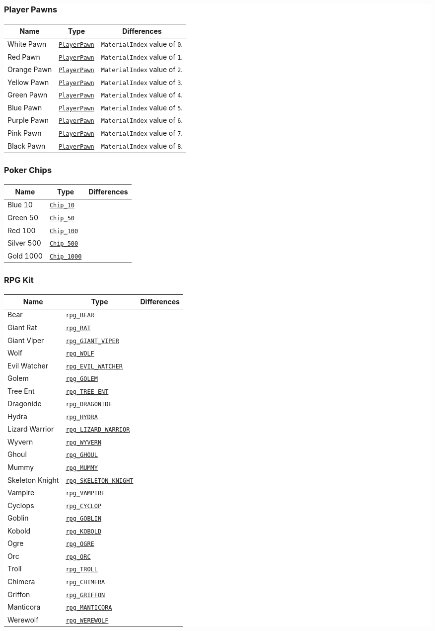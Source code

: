 ### Player Pawns

Name | Type | Differences
-- | -- | --
<a class="anchor" id="White-Pawn"></a>White Pawn | [`PlayerPawn`](#PlayerPawn) | `MaterialIndex` value of `0`.
<a class="anchor" id="Red-Pawn"></a>Red Pawn | [`PlayerPawn`](#PlayerPawn) | `MaterialIndex` value of `1`.
<a class="anchor" id="Orange-Pawn"></a>Orange Pawn | [`PlayerPawn`](#PlayerPawn) | `MaterialIndex` value of `2`.
<a class="anchor" id="Yellow-Pawn"></a>Yellow Pawn | [`PlayerPawn`](#PlayerPawn) | `MaterialIndex` value of `3`.
<a class="anchor" id="Green-Pawn"></a>Green Pawn | [`PlayerPawn`](#PlayerPawn) | `MaterialIndex` value of `4`.
<a class="anchor" id="Blue-Pawn"></a>Blue Pawn | [`PlayerPawn`](#PlayerPawn) | `MaterialIndex` value of `5`.
<a class="anchor" id="Purple-Pawn"></a>Purple Pawn | [`PlayerPawn`](#PlayerPawn) | `MaterialIndex` value of `6`.
<a class="anchor" id="Pink-Pawn"></a>Pink Pawn | [`PlayerPawn`](#PlayerPawn) | `MaterialIndex` value of `7`.
<a class="anchor" id="Black-Pawn"></a>Black Pawn | [`PlayerPawn`](#PlayerPawn) | `MaterialIndex` value of `8`.

### Poker Chips

Name | Type | Differences
-- | -- | --
<a class="anchor" id="Blue-10"></a>Blue 10 | [`Chip_10`](#Chip_10) |
<a class="anchor" id="Green-50"></a>Green 50 | [`Chip_50`](#Chip_50) |
<a class="anchor" id="Red-100"></a>Red 100 | [`Chip_100`](#Chip_100) |
<a class="anchor" id="Silver-500"></a>Silver 500 | [`Chip_500`](#Chip_500) |
<a class="anchor" id="Gold-1000"></a>Gold 1000 | [`Chip_1000`](#Chip_1000) |

### RPG Kit

Name | Type | Differences
-- | -- | --
<a class="anchor" id="Bear"></a>Bear | [`rpg_BEAR`](#rpg_BEAR) |
<a class="anchor" id="Giant-Rat"></a>Giant Rat | [`rpg_RAT`](#rpg_RAT) |
<a class="anchor" id="Giant-Viper"></a>Giant Viper | [`rpg_GIANT_VIPER`](#rpg_GIANT_VIPER) |
<a class="anchor" id="Wolf"></a>Wolf | [`rpg_WOLF`](#rpg_WOLF) |
<a class="anchor" id="Evil-Watcher"></a>Evil Watcher | [`rpg_EVIL_WATCHER`](#rpg_EVIL_WATCHER) |
<a class="anchor" id="Golem"></a>Golem | [`rpg_GOLEM`](#rpg_GOLEM) |
<a class="anchor" id="Tree-Ent"></a>Tree Ent | [`rpg_TREE_ENT`](#rpg_TREE_ENT) |
<a class="anchor" id="Dragonide"></a>Dragonide | [`rpg_DRAGONIDE`](#rpg_DRAGONIDE) |
<a class="anchor" id="Hydra"></a>Hydra | [`rpg_HYDRA`](#rpg_HYDRA) |
<a class="anchor" id="Lizard-Warrior"></a>Lizard Warrior | [`rpg_LIZARD_WARRIOR`](#rpg_LIZARD_WARRIOR) |
<a class="anchor" id="Wyvern"></a>Wyvern | [`rpg_WYVERN`](#rpg_WYVERN) |
<a class="anchor" id="Ghoul"></a>Ghoul | [`rpg_GHOUL`](#rpg_GHOUL) |
<a class="anchor" id="Mummy"></a>Mummy | [`rpg_MUMMY`](#rpg_MUMMY) |
<a class="anchor" id="Skeleton-Knight"></a>Skeleton Knight | [`rpg_SKELETON_KNIGHT`](#rpg_SKELETON_KNIGHT) |
<a class="anchor" id="Vampire"></a>Vampire | [`rpg_VAMPIRE`](#rpg_VAMPIRE) |
<a class="anchor" id="Cyclops"></a>Cyclops | [`rpg_CYCLOP`](#rpg_CYCLOP) |
<a class="anchor" id="Goblin"></a>Goblin | [`rpg_GOBLIN`](#rpg_GOBLIN) |
<a class="anchor" id="Kobold"></a>Kobold | [`rpg_KOBOLD`](#rpg_KOBOLD) |
<a class="anchor" id="Ogre"></a>Ogre | [`rpg_OGRE`](#rpg_OGRE) |
<a class="anchor" id="Orc"></a>Orc | [`rpg_ORC`](#rpg_ORC) |
<a class="anchor" id="Troll"></a>Troll | [`rpg_TROLL`](#rpg_TROLL) |
<a class="anchor" id="Chimera"></a>Chimera | [`rpg_CHIMERA`](#rpg_CHIMERA) |
<a class="anchor" id="Griffon"></a>Griffon | [`rpg_GRIFFON`](#rpg_GRIFFON) |
<a class="anchor" id="Manticora"></a>Manticora | [`rpg_MANTICORA`](#rpg_MANTICORA) |
<a class="anchor" id="Werewolf"></a>Werewolf | [`rpg_WEREWOLF`](#rpg_WEREWOLF) |